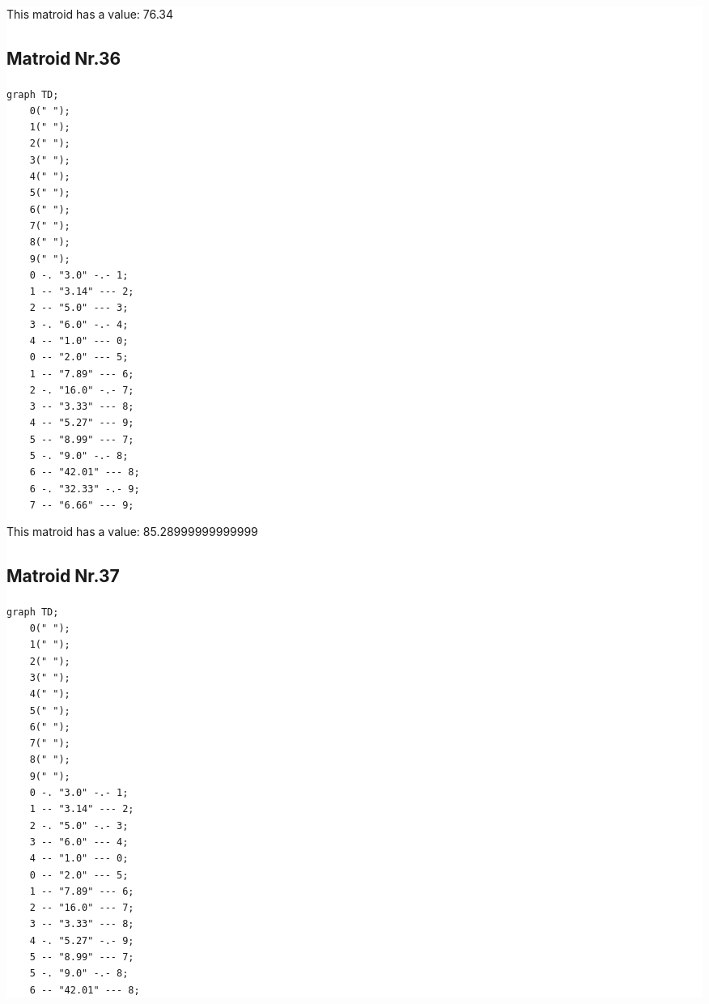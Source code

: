 ```mermaid
```

This matroid has a value: 76.34

## Matroid Nr.36

```mermaid
graph TD;
	0(" ");
	1(" ");
	2(" ");
	3(" ");
	4(" ");
	5(" ");
	6(" ");
	7(" ");
	8(" ");
	9(" ");
	0 -. "3.0" -.- 1;
	1 -- "3.14" --- 2;
	2 -- "5.0" --- 3;
	3 -. "6.0" -.- 4;
	4 -- "1.0" --- 0;
	0 -- "2.0" --- 5;
	1 -- "7.89" --- 6;
	2 -. "16.0" -.- 7;
	3 -- "3.33" --- 8;
	4 -- "5.27" --- 9;
	5 -- "8.99" --- 7;
	5 -. "9.0" -.- 8;
	6 -- "42.01" --- 8;
	6 -. "32.33" -.- 9;
	7 -- "6.66" --- 9;
```

This matroid has a value: 85.28999999999999

## Matroid Nr.37

```mermaid
graph TD;
	0(" ");
	1(" ");
	2(" ");
	3(" ");
	4(" ");
	5(" ");
	6(" ");
	7(" ");
	8(" ");
	9(" ");
	0 -. "3.0" -.- 1;
	1 -- "3.14" --- 2;
	2 -. "5.0" -.- 3;
	3 -- "6.0" --- 4;
	4 -- "1.0" --- 0;
	0 -- "2.0" --- 5;
	1 -- "7.89" --- 6;
	2 -- "16.0" --- 7;
	3 -- "3.33" --- 8;
	4 -. "5.27" -.- 9;
	5 -- "8.99" --- 7;
	5 -. "9.0" -.- 8;
	6 -- "42.01" --- 8;
```
